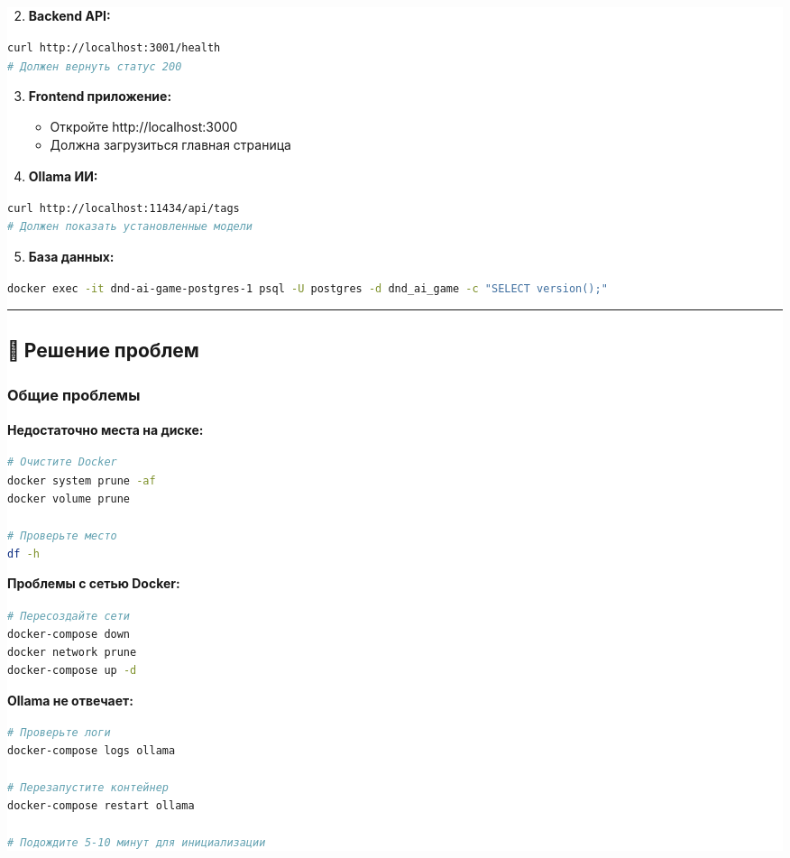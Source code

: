 2. **Backend API:**
```bash
curl http://localhost:3001/health
# Должен вернуть статус 200
```

3. **Frontend приложение:**
    - Откройте http://localhost:3000
    - Должна загрузиться главная страница

4. **Ollama ИИ:**
```bash
curl http://localhost:11434/api/tags
# Должен показать установленные модели
```

5. **База данных:**
```bash
docker exec -it dnd-ai-game-postgres-1 psql -U postgres -d dnd_ai_game -c "SELECT version();"
```

---

## 🚨 Решение проблем

### Общие проблемы

**Недостаточно места на диске:**
```bash
# Очистите Docker
docker system prune -af
docker volume prune

# Проверьте место
df -h
```

**Проблемы с сетью Docker:**
```bash
# Пересоздайте сети
docker-compose down
docker network prune
docker-compose up -d
```

**Ollama не отвечает:**
```bash
# Проверьте логи
docker-compose logs ollama

# Перезапустите контейнер
docker-compose restart ollama

# Подождите 5-10 минут для инициализации
```
